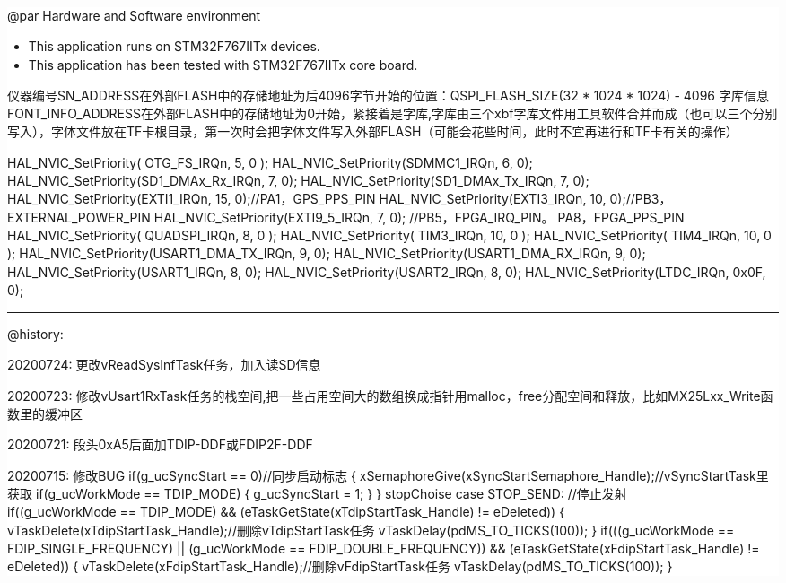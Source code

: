 
@par Hardware and Software environment
  - This application runs on STM32F767IITx devices.    
  - This application has been tested with STM32F767IITx core board.

  仪器编号SN_ADDRESS在外部FLASH中的存储地址为后4096字节开始的位置：QSPI_FLASH_SIZE(32 * 1024 * 1024) - 4096
  字库信息FONT_INFO_ADDRESS在外部FLASH中的存储地址为0开始，紧接着是字库,字库由三个xbf字库文件用工具软件合并而成（也可以三个分别写入），字体文件放在TF卡根目录，第一次时会把字体文件写入外部FLASH（可能会花些时间，此时不宜再进行和TF卡有关的操作）
  


  HAL_NVIC_SetPriority( OTG_FS_IRQn, 5, 0 );
  HAL_NVIC_SetPriority(SDMMC1_IRQn, 6, 0);
  HAL_NVIC_SetPriority(SD1_DMAx_Rx_IRQn, 7, 0);
  HAL_NVIC_SetPriority(SD1_DMAx_Tx_IRQn, 7, 0);
  HAL_NVIC_SetPriority(EXTI1_IRQn, 15, 0);//PA1，GPS_PPS_PIN
  HAL_NVIC_SetPriority(EXTI3_IRQn, 10, 0);//PB3，EXTERNAL_POWER_PIN
  HAL_NVIC_SetPriority(EXTI9_5_IRQn, 7, 0); //PB5，FPGA_IRQ_PIN。 PA8，FPGA_PPS_PIN
  HAL_NVIC_SetPriority( QUADSPI_IRQn, 8, 0 );
  HAL_NVIC_SetPriority( TIM3_IRQn, 10, 0 );
  HAL_NVIC_SetPriority( TIM4_IRQn, 10, 0 );
  HAL_NVIC_SetPriority(USART1_DMA_TX_IRQn, 9, 0);
  HAL_NVIC_SetPriority(USART1_DMA_RX_IRQn, 9, 0);
  HAL_NVIC_SetPriority(USART1_IRQn, 8, 0);
  HAL_NVIC_SetPriority(USART2_IRQn, 8, 0);
  HAL_NVIC_SetPriority(LTDC_IRQn, 0x0F, 0);

  ----------------------------------------------------------------------------------------------
  @history:
     

  20200724:
  更改vReadSysInfTask任务，加入读SD信息


  20200723:
  修改vUsart1RxTask任务的栈空间,把一些占用空间大的数组换成指针用malloc，free分配空间和释放，比如MX25Lxx_Write函数里的缓冲区


  20200721:
  段头0xA5后面加TDIP-DDF或FDIP2F-DDF

  20200715:
  修改BUG
  if(g_ucSyncStart == 0)//同步启动标志
                {
                    xSemaphoreGive(xSyncStartSemaphore_Handle);//vSyncStartTask里获取
                    if(g_ucWorkMode == TDIP_MODE)
                    {
                        g_ucSyncStart = 1;
                    }
                }
  stopChoise case STOP_SEND: //停止发射   
  if((g_ucWorkMode == TDIP_MODE) && (eTaskGetState(xTdipStartTask_Handle) != eDeleted))
        {
            vTaskDelete(xTdipStartTask_Handle);//删除vTdipStartTask任务
            vTaskDelay(pdMS_TO_TICKS(100));
        }
        if(((g_ucWorkMode == FDIP_SINGLE_FREQUENCY) || (g_ucWorkMode == FDIP_DOUBLE_FREQUENCY)) && (eTaskGetState(xFdipStartTask_Handle) != eDeleted))
        {
            vTaskDelete(xFdipStartTask_Handle);//删除vFdipStartTask任务
            vTaskDelay(pdMS_TO_TICKS(100));
        }

